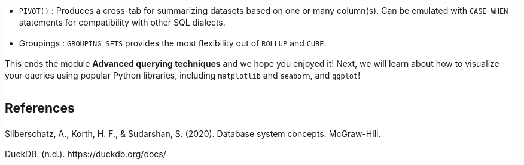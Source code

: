 - `PIVOT()` : Produces a cross-tab for summarizing datasets based on one or many column(s). Can be emulated with `CASE WHEN` statements for compatibility with other SQL dialects.

- Groupings : `GROUPING SETS` provides the most flexibility out of `ROLLUP` and `CUBE`.

This ends the module <b>Advanced querying techniques</b> and we hope you enjoyed it! Next, we will learn about how to visualize your queries using popular Python libraries, including `matplotlib` and `seaborn`, and `ggplot`!



## References

Silberschatz, A., Korth, H. F., &amp; Sudarshan, S. (2020). Database system concepts. McGraw-Hill.

DuckDB. (n.d.). https://duckdb.org/docs/
